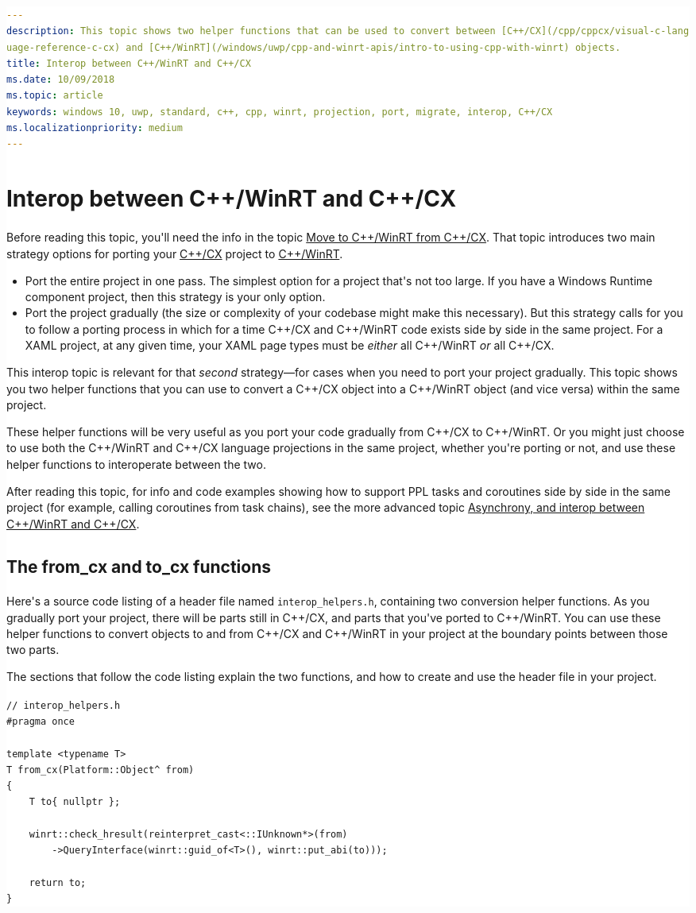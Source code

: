 ```yaml
---
description: This topic shows two helper functions that can be used to convert between [C++/CX](/cpp/cppcx/visual-c-language-reference-c-cx) and [C++/WinRT](/windows/uwp/cpp-and-winrt-apis/intro-to-using-cpp-with-winrt) objects.
title: Interop between C++/WinRT and C++/CX
ms.date: 10/09/2018
ms.topic: article
keywords: windows 10, uwp, standard, c++, cpp, winrt, projection, port, migrate, interop, C++/CX
ms.localizationpriority: medium
---
```


# Interop between C++/WinRT and C++/CX

Before reading this topic, you'll need the info in the topic [Move to C++/WinRT from C++/CX](/windows/uwp/cpp-and-winrt-apis/move-to-winrt-from-cx). That topic introduces two main strategy options for porting your [C++/CX](/cpp/cppcx/visual-c-language-reference-c-cx) project to [C++/WinRT](/windows/uwp/cpp-and-winrt-apis/intro-to-using-cpp-with-winrt).

- Port the entire project in one pass. The simplest option for a project that's not too large. If you have a Windows Runtime component project, then this strategy is your only option.
- Port the project gradually (the size or complexity of your codebase might make this necessary). But this strategy calls for you to follow a porting process in which for a time C++/CX and C++/WinRT code exists side by side in the same project. For a XAML project, at any given time, your XAML page types must be *either* all C++/WinRT *or* all C++/CX.

This interop topic is relevant for that *second* strategy&mdash;for cases when you need to port your project gradually. This topic shows you two helper functions that you can use to convert a C++/CX object into a C++/WinRT object (and vice versa) within the same project.

These helper functions will be very useful as you port your code gradually from C++/CX to C++/WinRT. Or you might just choose to use both the C++/WinRT and C++/CX language projections in the same project, whether you're porting or not, and use these helper functions to interoperate between the two.

After reading this topic, for info and code examples showing how to support PPL tasks and coroutines side by side in the same project (for example, calling coroutines from task chains), see the more advanced topic [Asynchrony, and interop between C++/WinRT and C++/CX](/windows/uwp/cpp-and-winrt-apis/interop-winrt-cx-async).

## The **from_cx** and **to_cx** functions

Here's a source code listing of a header file named `interop_helpers.h`, containing two conversion helper functions. As you gradually port your project, there will be parts still in C++/CX, and parts that you've ported to C++/WinRT. You can use these helper functions to convert objects to and from C++/CX and C++/WinRT in your project at the boundary points between those two parts.

The sections that follow the code listing explain the two functions, and how to create and use the header file in your project.

```cppwinrt
// interop_helpers.h
#pragma once

template <typename T>
T from_cx(Platform::Object^ from)
{
    T to{ nullptr };

    winrt::check_hresult(reinterpret_cast<::IUnknown*>(from)
        ->QueryInterface(winrt::guid_of<T>(), winrt::put_abi(to)));

    return to;
}

```